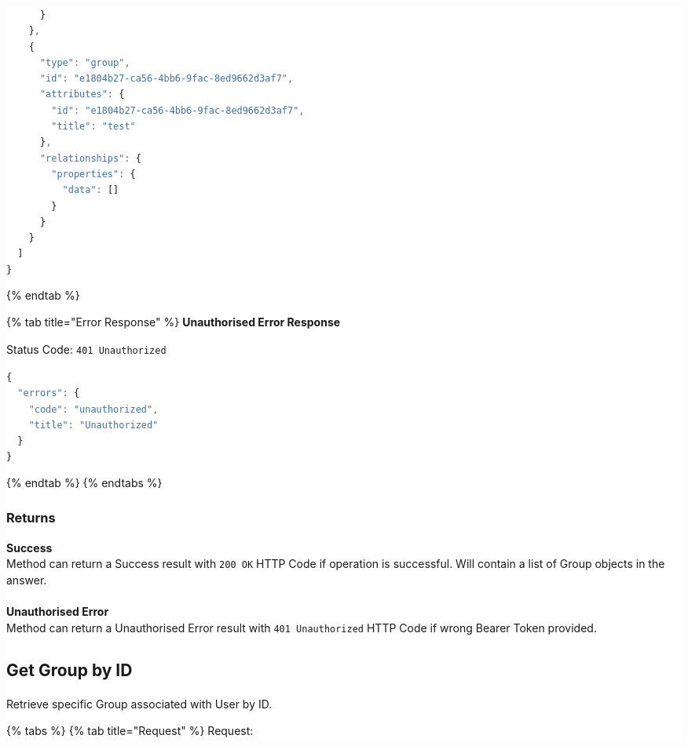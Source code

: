 ```javascript
      }
    },
    {
      "type": "group",
      "id": "e1804b27-ca56-4bb6-9fac-8ed9662d3af7",
      "attributes": {
        "id": "e1804b27-ca56-4bb6-9fac-8ed9662d3af7",
        "title": "test"
      },
      "relationships": {
        "properties": {
          "data": []
        }
      }
    }
  ]
}
```
{% endtab %}

{% tab title="Error Response" %}
**Unauthorised Error Response**

Status Code: `401 Unauthorized`

```javascript
{
  "errors": {
    "code": "unauthorized",
    "title": "Unauthorized"
  }
}
```
{% endtab %}
{% endtabs %}

### Returns

**Success**\
Method can return a Success result with `200 OK` HTTP Code if operation is successful. Will contain a list of Group objects in the answer.\
\
**Unauthorised Error**\
Method can return a Unauthorised Error result with `401 Unauthorized` HTTP Code if wrong Bearer Token provided.&#x20;

## Get Group by ID

Retrieve specific Group associated with User by ID.

{% tabs %}
{% tab title="Request" %}
Request:
